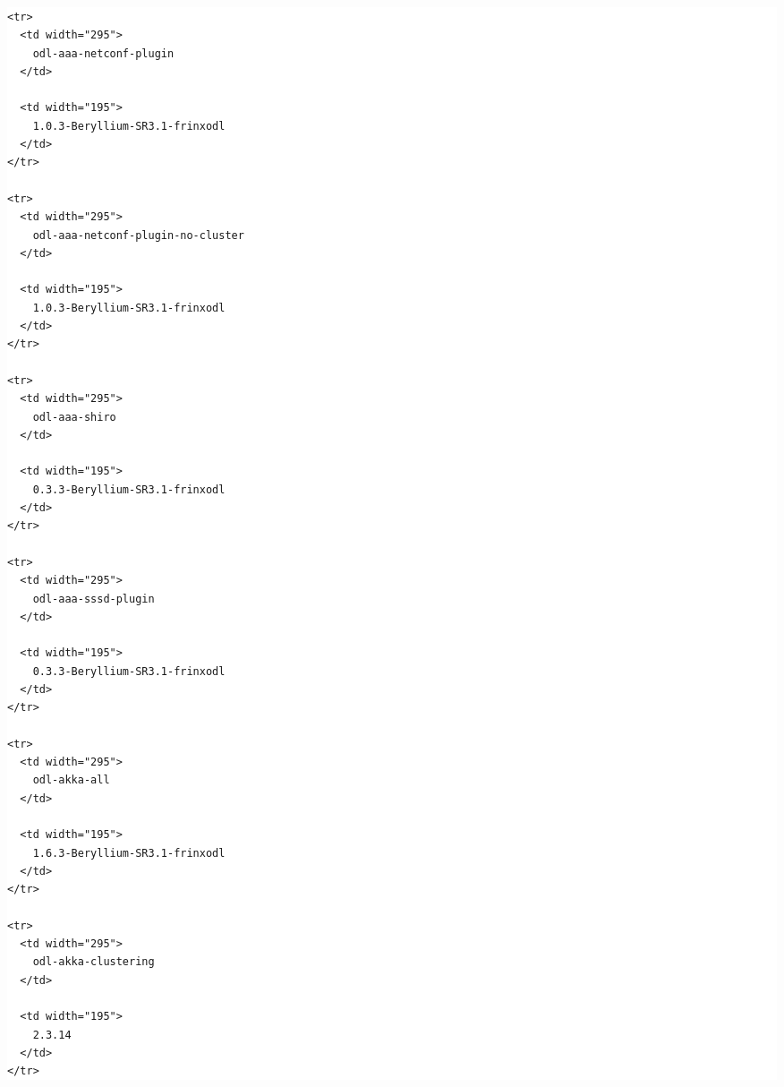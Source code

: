     <tr>
      <td width="295">
        odl-aaa-netconf-plugin
      </td>
      
      <td width="195">
        1.0.3-Beryllium-SR3.1-frinxodl
      </td>
    </tr>
    
    <tr>
      <td width="295">
        odl-aaa-netconf-plugin-no-cluster
      </td>
      
      <td width="195">
        1.0.3-Beryllium-SR3.1-frinxodl
      </td>
    </tr>
    
    <tr>
      <td width="295">
        odl-aaa-shiro
      </td>
      
      <td width="195">
        0.3.3-Beryllium-SR3.1-frinxodl
      </td>
    </tr>
    
    <tr>
      <td width="295">
        odl-aaa-sssd-plugin
      </td>
      
      <td width="195">
        0.3.3-Beryllium-SR3.1-frinxodl
      </td>
    </tr>
    
    <tr>
      <td width="295">
        odl-akka-all
      </td>
      
      <td width="195">
        1.6.3-Beryllium-SR3.1-frinxodl
      </td>
    </tr>
    
    <tr>
      <td width="295">
        odl-akka-clustering
      </td>
      
      <td width="195">
        2.3.14
      </td>
    </tr>
    